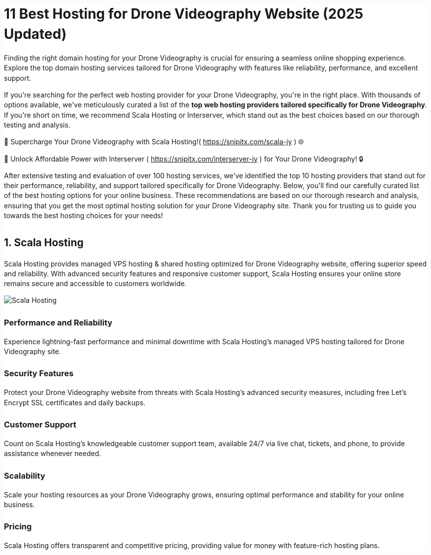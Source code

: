 # 11 Best Hosting for Drone Videography Website (2025 Updated)

Finding the right domain hosting for your Drone Videography is crucial for ensuring a seamless online shopping experience. Explore the top domain hosting services tailored for Drone Videography with features like reliability, performance, and excellent support.

If you're searching for the perfect web hosting provider for your Drone Videography, you're in the right place. With thousands of options available, we've meticulously curated a list of the **top web hosting providers tailored specifically for Drone Videography**. If you're short on time, we recommend Scala Hosting or Interserver, which stand out as the best choices based on our thorough testing and analysis.

🚀 Supercharge Your Drone Videography with Scala Hosting!( https://snipitx.com/scala-jy ) 🌐 

💸 Unlock Affordable Power with Interserver ( https://snipitx.com/interserver-jy ) for Your Drone Videography! 🔒

After extensive testing and evaluation of over 100 hosting services, we've identified the top 10 hosting providers that stand out for their performance, reliability, and support tailored specifically for Drone Videography. Below, you'll find our carefully curated list of the best hosting options for your online business. These recommendations are based on our thorough research and analysis, ensuring that you get the most optimal hosting solution for your Drone Videography site. Thank you for trusting us to guide you towards the best hosting choices for your needs!

## 1. Scala Hosting

Scala Hosting provides managed VPS hosting & shared hosting optimized for Drone Videography website, offering superior speed and reliability. With advanced security features and responsive customer support, Scala Hosting ensures your online store remains secure and accessible to customers worldwide.

![Scala Hosting](https://i.imgur.com/uJ5JIK3.png "Scala Web Hosting")

### Performance and Reliability
Experience lightning-fast performance and minimal downtime with Scala Hosting’s managed VPS hosting tailored for Drone Videography site.

### Security Features
Protect your Drone Videography website from threats with Scala Hosting’s advanced security measures, including free Let’s Encrypt SSL certificates and daily backups.

### Customer Support
Count on Scala Hosting’s knowledgeable customer support team, available 24/7 via live chat, tickets, and phone, to provide assistance whenever needed.

### Scalability
Scale your hosting resources as your Drone Videography grows, ensuring optimal performance and stability for your online business.

### Pricing
Scala Hosting offers transparent and competitive pricing, providing value for money with feature-rich hosting plans.
